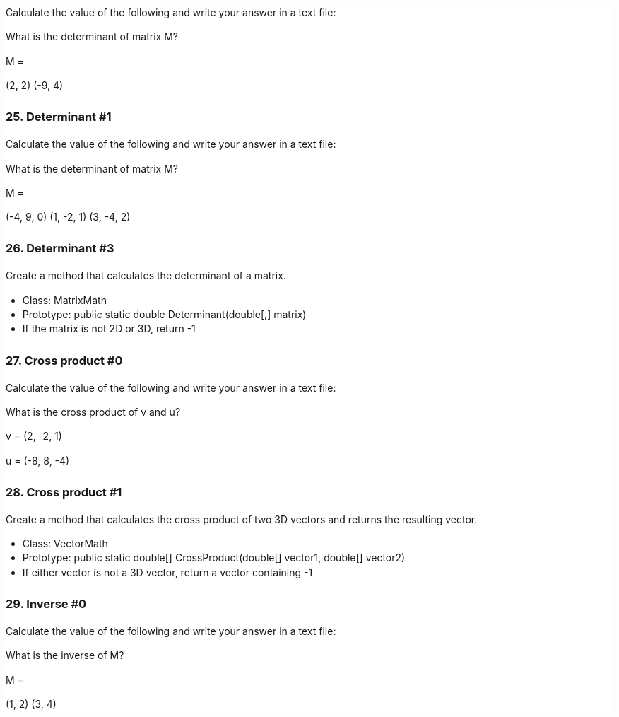 Calculate the value of the following and write your answer in a text file:

What is the determinant of matrix M?

M =

(2, 2)
(-9, 4)

### 25. Determinant #1

Calculate the value of the following and write your answer in a text file:

What is the determinant of matrix M?

M =

(-4, 9, 0)
(1, -2, 1)
(3, -4, 2)

### 26. Determinant #3

Create a method that calculates the determinant of a matrix.

- Class: MatrixMath
- Prototype: public static double Determinant(double[,] matrix)
- If the matrix is not 2D or 3D, return -1

### 27. Cross product #0

Calculate the value of the following and write your answer in a text file:

What is the cross product of v and u?

v = (2, -2, 1)

u = (-8, 8, -4)

### 28. Cross product #1

Create a method that calculates the cross product of two 3D vectors and returns the resulting vector.

- Class: VectorMath
- Prototype: public static double[] CrossProduct(double[] vector1, double[] vector2)
- If either vector is not a 3D vector, return a vector containing -1

### 29. Inverse #0

Calculate the value of the following and write your answer in a text file:

What is the inverse of M?

M =

(1, 2)
(3, 4)
